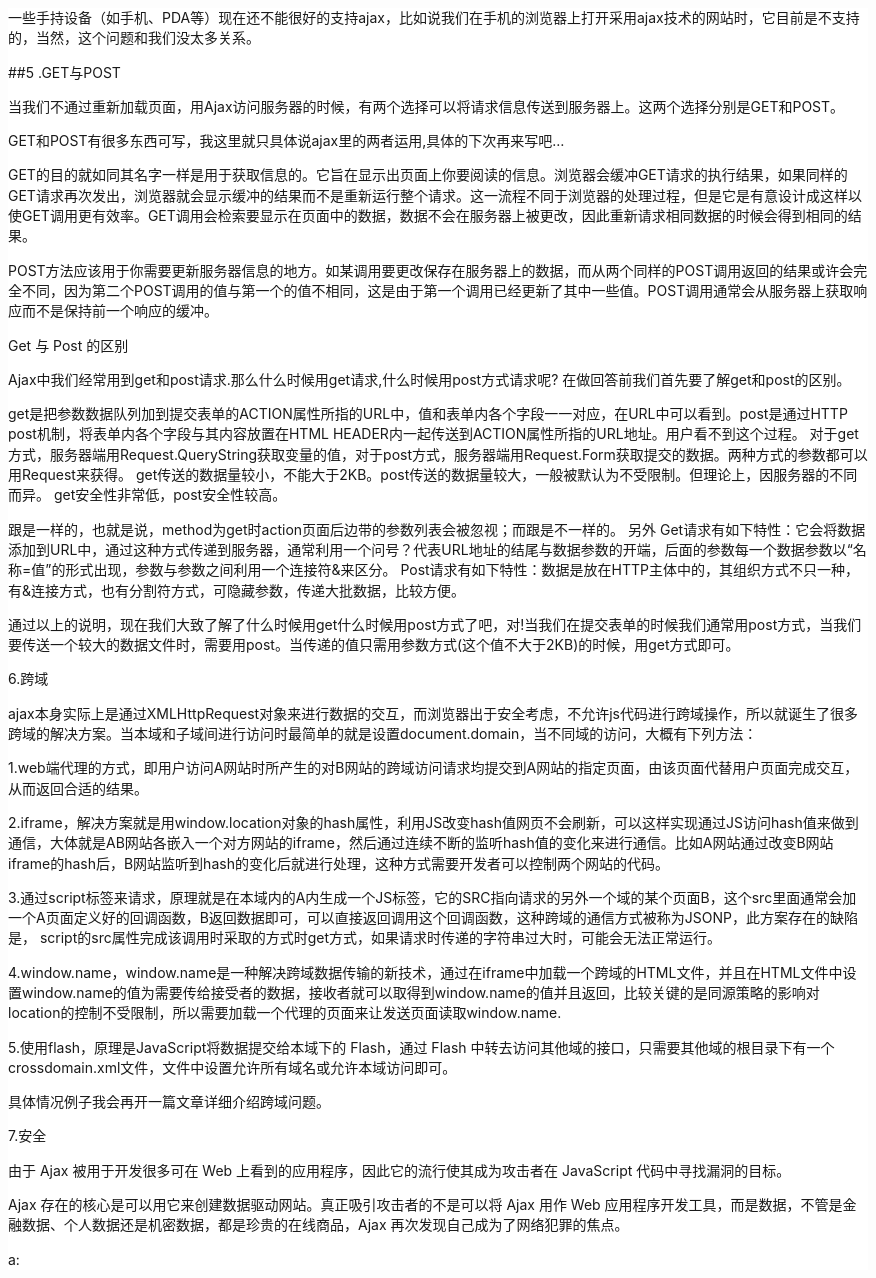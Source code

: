 一些手持设备（如手机、PDA等）现在还不能很好的支持ajax，比如说我们在手机的浏览器上打开采用ajax技术的网站时，它目前是不支持的，当然，这个问题和我们没太多关系。

##5 .GET与POST

当我们不通过重新加载页面，用Ajax访问服务器的时候，有两个选择可以将请求信息传送到服务器上。这两个选择分别是GET和POST。

GET和POST有很多东西可写，我这里就只具体说ajax里的两者运用,具体的下次再来写吧…

GET的目的就如同其名字一样是用于获取信息的。它旨在显示出页面上你要阅读的信息。浏览器会缓冲GET请求的执行结果，如果同样的GET请求再次发出，浏览器就会显示缓冲的结果而不是重新运行整个请求。这一流程不同于浏览器的处理过程，但是它是有意设计成这样以使GET调用更有效率。GET调用会检索要显示在页面中的数据，数据不会在服务器上被更改，因此重新请求相同数据的时候会得到相同的结果。

POST方法应该用于你需要更新服务器信息的地方。如某调用要更改保存在服务器上的数据，而从两个同样的POST调用返回的结果或许会完全不同，因为第二个POST调用的值与第一个的值不相同，这是由于第一个调用已经更新了其中一些值。POST调用通常会从服务器上获取响应而不是保持前一个响应的缓冲。

Get 与 Post 的区别

Ajax中我们经常用到get和post请求.那么什么时候用get请求,什么时候用post方式请求呢? 在做回答前我们首先要了解get和post的区别。

get是把参数数据队列加到提交表单的ACTION属性所指的URL中，值和表单内各个字段一一对应，在URL中可以看到。post是通过HTTP post机制，将表单内各个字段与其内容放置在HTML HEADER内一起传送到ACTION属性所指的URL地址。用户看不到这个过程。
对于get方式，服务器端用Request.QueryString获取变量的值，对于post方式，服务器端用Request.Form获取提交的数据。两种方式的参数都可以用Request来获得。
get传送的数据量较小，不能大于2KB。post传送的数据量较大，一般被默认为不受限制。但理论上，因服务器的不同而异。
get安全性非常低，post安全性较高。
<form method=”get” action=”a.asp?b=b”>跟<form method=”get” action=”a.asp”>是一样的，也就是说，method为get时action页面后边带的参数列表会被忽视；而<form method=”post” action=”a.asp?b=b”>跟<form method=”post” action=”a.asp”>是不一样的。
另外 Get请求有如下特性：它会将数据添加到URL中，通过这种方式传递到服务器，通常利用一个问号？代表URL地址的结尾与数据参数的开端，后面的参数每一个数据参数以“名称=值”的形式出现，参数与参数之间利用一个连接符&来区分。 Post请求有如下特性：数据是放在HTTP主体中的，其组织方式不只一种，有&连接方式，也有分割符方式，可隐藏参数，传递大批数据，比较方便。

通过以上的说明，现在我们大致了解了什么时候用get什么时候用post方式了吧，对!当我们在提交表单的时候我们通常用post方式，当我们要传送一个较大的数据文件时，需要用post。当传递的值只需用参数方式(这个值不大于2KB)的时候，用get方式即可。

6.跨域

ajax本身实际上是通过XMLHttpRequest对象来进行数据的交互，而浏览器出于安全考虑，不允许js代码进行跨域操作，所以就诞生了很多跨域的解决方案。当本域和子域间进行访问时最简单的就是设置document.domain，当不同域的访问，大概有下列方法：

1.web端代理的方式，即用户访问A网站时所产生的对B网站的跨域访问请求均提交到A网站的指定页面，由该页面代替用户页面完成交互，从而返回合适的结果。

2.iframe，解决方案就是用window.location对象的hash属性，利用JS改变hash值网页不会刷新，可以这样实现通过JS访问hash值来做到通信，大体就是AB网站各嵌入一个对方网站的iframe，然后通过连续不断的监听hash值的变化来进行通信。比如A网站通过改变B网站iframe的hash后，B网站监听到hash的变化后就进行处理，这种方式需要开发者可以控制两个网站的代码。

3.通过script标签来请求，原理就是在本域内的A内生成一个JS标签，它的SRC指向请求的另外一个域的某个页面B，这个src里面通常会加一个A页面定义好的回调函数，B返回数据即可，可以直接返回调用这个回调函数，这种跨域的通信方式被称为JSONP，此方案存在的缺陷是， script的src属性完成该调用时采取的方式时get方式，如果请求时传递的字符串过大时，可能会无法正常运行。

4.window.name，window.name是一种解决跨域数据传输的新技术，通过在iframe中加载一个跨域的HTML文件，并且在HTML文件中设置window.name的值为需要传给接受者的数据，接收者就可以取得到window.name的值并且返回，比较关键的是同源策略的影响对location的控制不受限制，所以需要加载一个代理的页面来让发送页面读取window.name.

5.使用flash，原理是JavaScript将数据提交给本域下的 Flash，通过 Flash 中转去访问其他域的接口，只需要其他域的根目录下有一个crossdomain.xml文件，文件中设置允许所有域名或允许本域访问即可。

具体情况例子我会再开一篇文章详细介绍跨域问题。

7.安全

由于 Ajax 被用于开发很多可在 Web 上看到的应用程序，因此它的流行使其成为攻击者在 JavaScript 代码中寻找漏洞的目标。

Ajax 存在的核心是可以用它来创建数据驱动网站。真正吸引攻击者的不是可以将 Ajax 用作 Web 应用程序开发工具，而是数据，不管是金融数据、个人数据还是机密数据，都是珍贵的在线商品，Ajax 再次发现自己成为了网络犯罪的焦点。

a:
